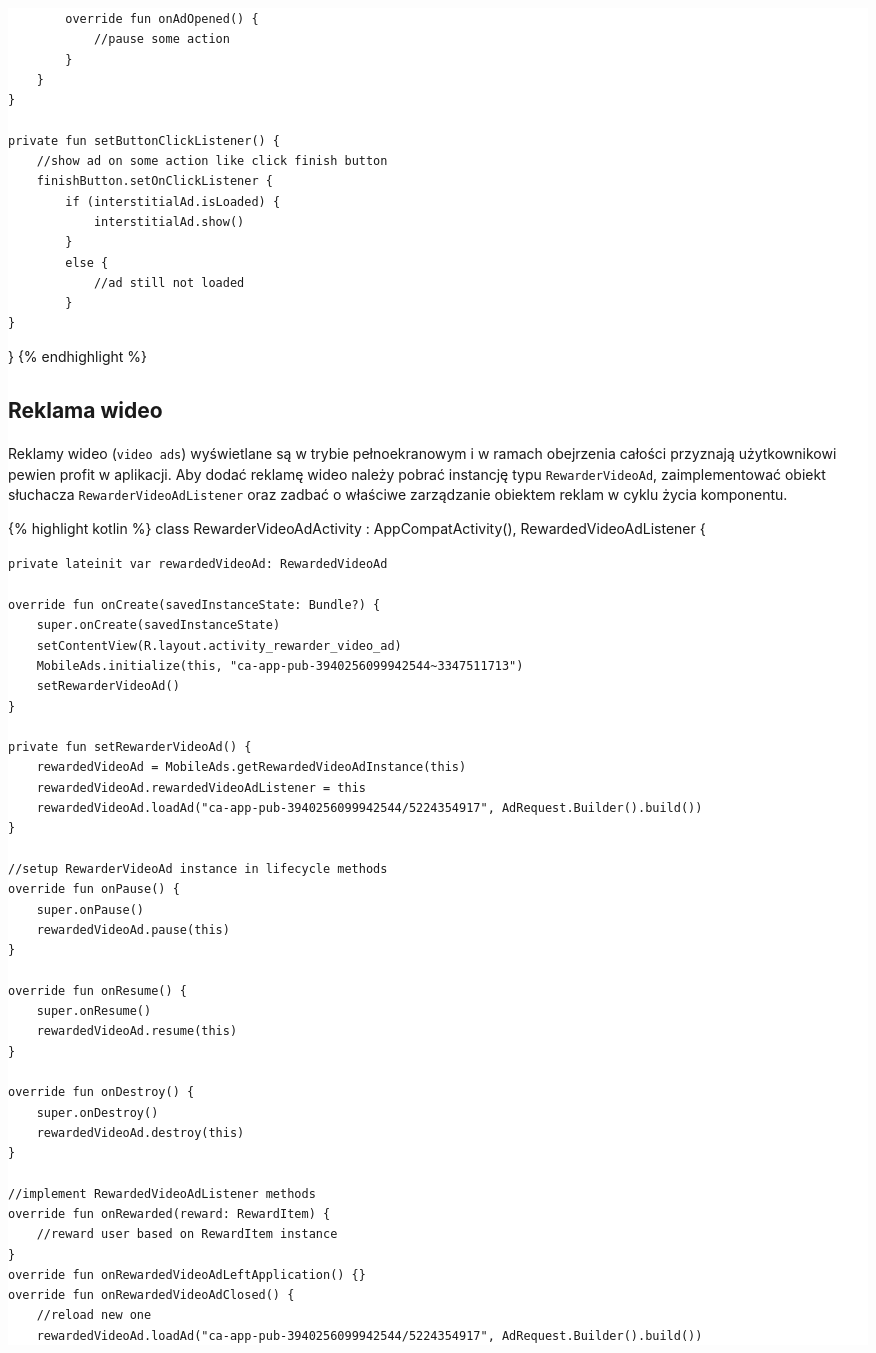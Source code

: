             override fun onAdOpened() {
                //pause some action
            }
        }
    }

    private fun setButtonClickListener() {
        //show ad on some action like click finish button
        finishButton.setOnClickListener {
            if (interstitialAd.isLoaded) {
                interstitialAd.show()
            } 
            else {
                //ad still not loaded    
            }
    }
}
{% endhighlight %}

## Reklama wideo
Reklamy wideo (`video ads`) wyświetlane są w trybie pełnoekranowym i w ramach obejrzenia całości przyznają użytkownikowi pewien profit w aplikacji. Aby dodać reklamę wideo należy pobrać instancję typu `RewarderVideoAd`, zaimplementować obiekt słuchacza `RewarderVideoAdListener` oraz zadbać o właściwe zarządzanie obiektem reklam w cyklu życia komponentu.

{% highlight kotlin %}
class RewarderVideoAdActivity : AppCompatActivity(), RewardedVideoAdListener {

    private lateinit var rewardedVideoAd: RewardedVideoAd

    override fun onCreate(savedInstanceState: Bundle?) {
        super.onCreate(savedInstanceState)
        setContentView(R.layout.activity_rewarder_video_ad)
        MobileAds.initialize(this, "ca-app-pub-3940256099942544~3347511713")
        setRewarderVideoAd()
    }

    private fun setRewarderVideoAd() {
        rewardedVideoAd = MobileAds.getRewardedVideoAdInstance(this)
        rewardedVideoAd.rewardedVideoAdListener = this
        rewardedVideoAd.loadAd("ca-app-pub-3940256099942544/5224354917", AdRequest.Builder().build())
    }

    //setup RewarderVideoAd instance in lifecycle methods
    override fun onPause() {
        super.onPause()
        rewardedVideoAd.pause(this)
    }

    override fun onResume() {
        super.onResume()
        rewardedVideoAd.resume(this)
    }

    override fun onDestroy() {
        super.onDestroy()
        rewardedVideoAd.destroy(this)
    }

    //implement RewardedVideoAdListener methods
    override fun onRewarded(reward: RewardItem) {
        //reward user based on RewardItem instance
    }
    override fun onRewardedVideoAdLeftApplication() {}
    override fun onRewardedVideoAdClosed() {
        //reload new one
        rewardedVideoAd.loadAd("ca-app-pub-3940256099942544/5224354917", AdRequest.Builder().build())